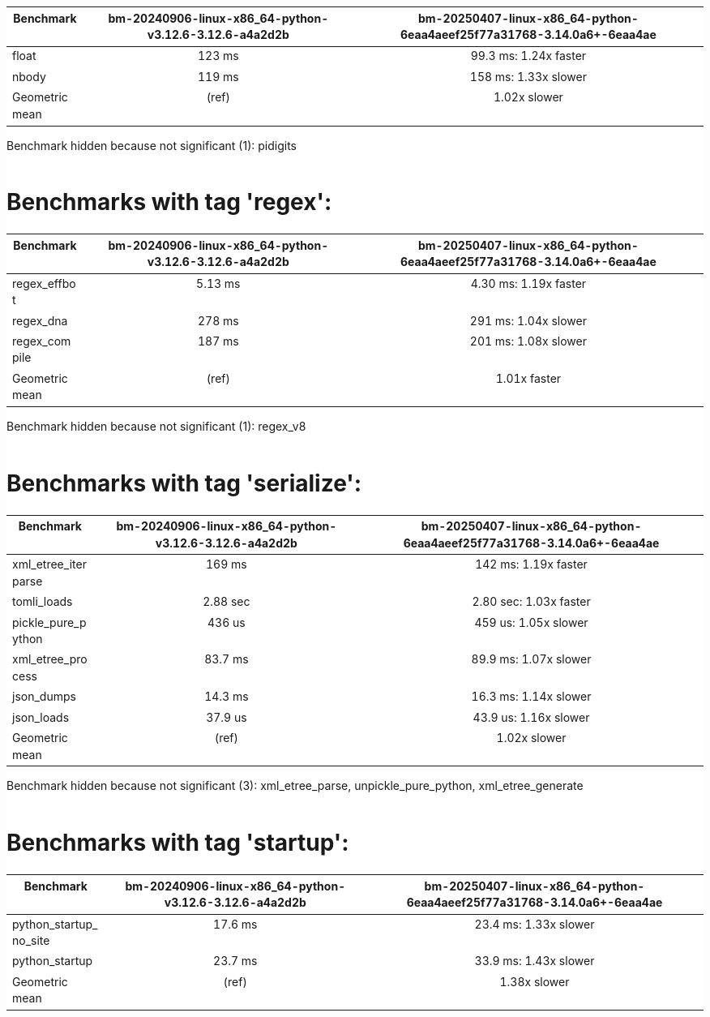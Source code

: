 | Benchmark      | bm-20240906-linux-x86_64-python-v3.12.6-3.12.6-a4a2d2b | bm-20250407-linux-x86_64-python-6eaa4aeef25f77a31768-3.14.0a6+-6eaa4ae |
|----------------|:------------------------------------------------------:|:----------------------------------------------------------------------:|
| float          | 123 ms                                                 | 99.3 ms: 1.24x faster                                                  |
| nbody          | 119 ms                                                 | 158 ms: 1.33x slower                                                   |
| Geometric mean | (ref)                                                  | 1.02x slower                                                           |

Benchmark hidden because not significant (1): pidigits

Benchmarks with tag 'regex':
============================

| Benchmark      | bm-20240906-linux-x86_64-python-v3.12.6-3.12.6-a4a2d2b | bm-20250407-linux-x86_64-python-6eaa4aeef25f77a31768-3.14.0a6+-6eaa4ae |
|----------------|:------------------------------------------------------:|:----------------------------------------------------------------------:|
| regex_effbot   | 5.13 ms                                                | 4.30 ms: 1.19x faster                                                  |
| regex_dna      | 278 ms                                                 | 291 ms: 1.04x slower                                                   |
| regex_compile  | 187 ms                                                 | 201 ms: 1.08x slower                                                   |
| Geometric mean | (ref)                                                  | 1.01x faster                                                           |

Benchmark hidden because not significant (1): regex_v8

Benchmarks with tag 'serialize':
================================

| Benchmark           | bm-20240906-linux-x86_64-python-v3.12.6-3.12.6-a4a2d2b | bm-20250407-linux-x86_64-python-6eaa4aeef25f77a31768-3.14.0a6+-6eaa4ae |
|---------------------|:------------------------------------------------------:|:----------------------------------------------------------------------:|
| xml_etree_iterparse | 169 ms                                                 | 142 ms: 1.19x faster                                                   |
| tomli_loads         | 2.88 sec                                               | 2.80 sec: 1.03x faster                                                 |
| pickle_pure_python  | 436 us                                                 | 459 us: 1.05x slower                                                   |
| xml_etree_process   | 83.7 ms                                                | 89.9 ms: 1.07x slower                                                  |
| json_dumps          | 14.3 ms                                                | 16.3 ms: 1.14x slower                                                  |
| json_loads          | 37.9 us                                                | 43.9 us: 1.16x slower                                                  |
| Geometric mean      | (ref)                                                  | 1.02x slower                                                           |

Benchmark hidden because not significant (3): xml_etree_parse, unpickle_pure_python, xml_etree_generate

Benchmarks with tag 'startup':
==============================

| Benchmark              | bm-20240906-linux-x86_64-python-v3.12.6-3.12.6-a4a2d2b | bm-20250407-linux-x86_64-python-6eaa4aeef25f77a31768-3.14.0a6+-6eaa4ae |
|------------------------|:------------------------------------------------------:|:----------------------------------------------------------------------:|
| python_startup_no_site | 17.6 ms                                                | 23.4 ms: 1.33x slower                                                  |
| python_startup         | 23.7 ms                                                | 33.9 ms: 1.43x slower                                                  |
| Geometric mean         | (ref)                                                  | 1.38x slower                                                           |
